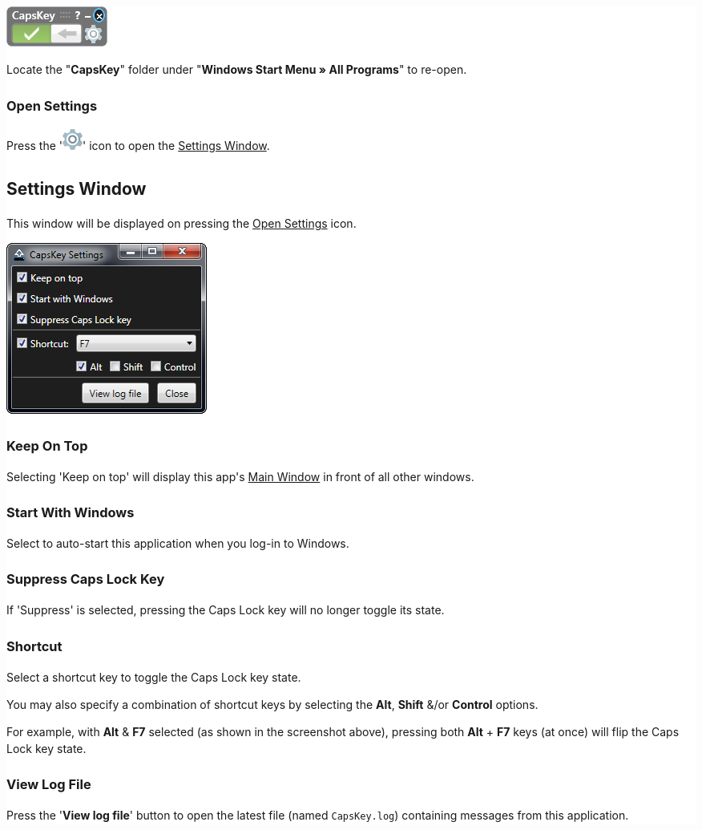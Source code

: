 ![](Close_icon_outlined.png "Close icon")

Locate the "**CapsKey**" folder under "**Windows Start Menu » All Programs**" to re-open.

### Open Settings <a id="OpenSettings"></a>
Press the '![](Settings-Icon-25px.png "Settings icon")' icon to open the [Settings Window](#SettingsWindow).

## Settings Window <a id="SettingsWindow"></a>
This window will be displayed on pressing the [Open Settings](#OpenSettings) icon.

![](Settings_window.png "Settings window")

### Keep On Top <a id="KeepOnTop"></a>
Selecting 'Keep on top' will display this app's [Main Window](#MainWindow) in front of all other windows.

### Start With Windows <a id="StartWithWindows"></a>
Select to auto-start this application when you log-in to Windows.

### Suppress Caps Lock Key <a id="SuppressCapsLockKey"></a>
If 'Suppress' is selected, pressing the Caps Lock key will no longer toggle its state.

### Shortcut <a id="Shortcut"></a>
Select a shortcut key to toggle the Caps Lock key state.

You may also specify a combination of shortcut keys by selecting the **Alt**, **Shift** &/or **Control** options. 

For example, with **Alt** & **F7** selected (as shown in the screenshot above), pressing both **Alt** + **F7** keys (at once) will flip the Caps Lock key state.   

### View Log File <a id="ViewLogFile"></a>
Press the '**View log file**' button to open the latest file (named `CapsKey.log`) containing messages from this application.
